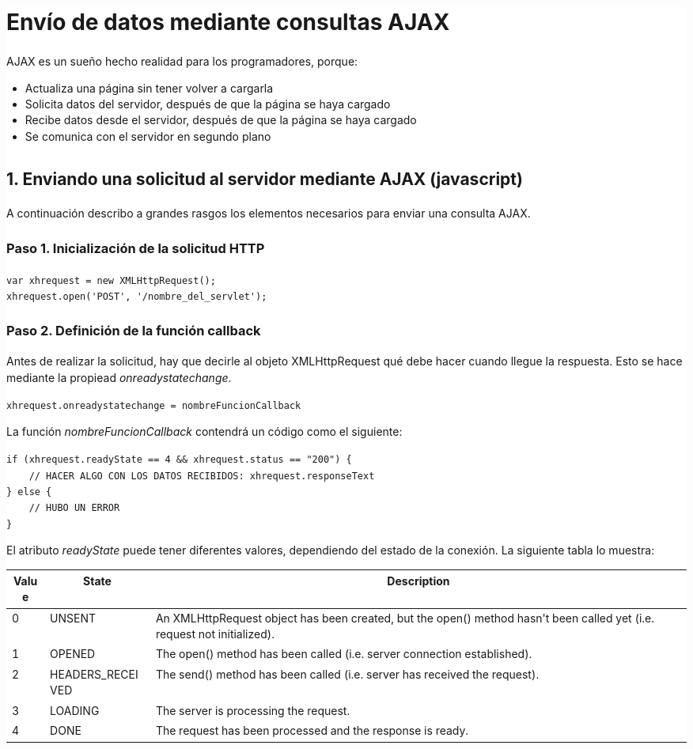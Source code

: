 # Envío de datos mediante consultas AJAX

AJAX es un sueño hecho realidad para los programadores, porque:

- Actualiza una página sin tener volver a cargarla
- Solicita datos del servidor, después de que la página se haya cargado
- Recibe datos desde el servidor, después de que la página se haya cargado
- Se comunica con el servidor en segundo plano

## 1. Enviando una solicitud al servidor mediante AJAX (javascript)

A continuación describo a grandes rasgos los elementos necesarios para enviar una consulta AJAX.

### Paso 1. Inicialización de la solicitud HTTP

```
var xhrequest = new XMLHttpRequest();
xhrequest.open('POST', '/nombre_del_servlet');
```

### Paso 2. Definición de la función callback

Antes de realizar la solicitud, hay que decirle al objeto XMLHttpRequest qué debe hacer cuando llegue la respuesta. Esto se hace mediante la propiead *onreadystatechange*.

```
xhrequest.onreadystatechange = nombreFuncionCallback
```

La función *nombreFuncionCallback* contendrá un código como el siguiente:

```
if (xhrequest.readyState == 4 && xhrequest.status == "200") {
    // HACER ALGO CON LOS DATOS RECIBIDOS: xhrequest.responseText
} else {
	// HUBO UN ERROR
}
```

El atributo *readyState* puede tener diferentes valores, dependiendo del estado de la conexión. La siguiente tabla lo muestra:

| Value |	State	            |   Description |
|-------|-----------------------|----------------|
|0	    |  UNSENT	            |   An XMLHttpRequest object has been created, but the open() method hasn't been called yet (i.e. request not initialized).|
|1	    |  OPENED	            |   The open() method has been called (i.e. server connection established).|
|2	    |  HEADERS_RECEIVED	    |   The send() method has been called (i.e. server has received the request).|
|3	    |  LOADING	            |   The server is processing the request.|
|4	    |  DONE	                |   The request has been processed and the response is ready.|
